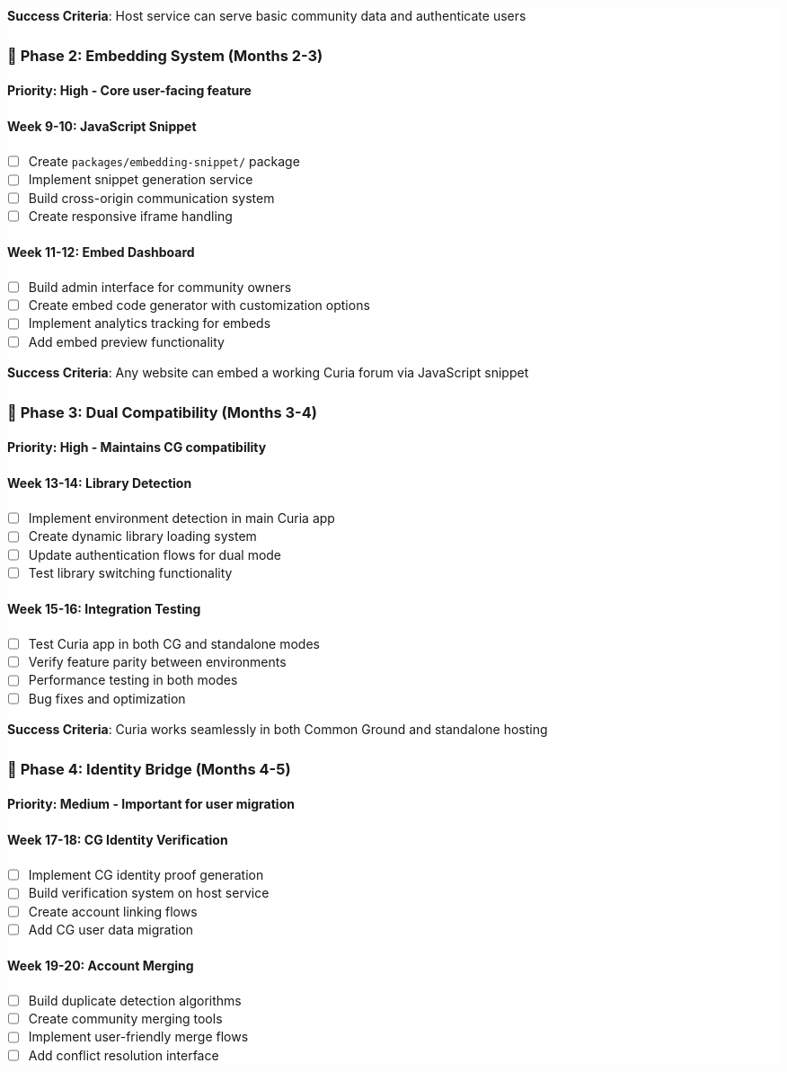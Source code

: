 **Success Criteria**: Host service can serve basic community data and authenticate users

### 🎨 **Phase 2: Embedding System (Months 2-3)**

**Priority: High - Core user-facing feature**

#### **Week 9-10: JavaScript Snippet**
- [ ] Create `packages/embedding-snippet/` package
- [ ] Implement snippet generation service
- [ ] Build cross-origin communication system
- [ ] Create responsive iframe handling

#### **Week 11-12: Embed Dashboard**
- [ ] Build admin interface for community owners
- [ ] Create embed code generator with customization options
- [ ] Implement analytics tracking for embeds
- [ ] Add embed preview functionality

**Success Criteria**: Any website can embed a working Curia forum via JavaScript snippet

### 🔄 **Phase 3: Dual Compatibility (Months 3-4)**

**Priority: High - Maintains CG compatibility**

#### **Week 13-14: Library Detection**
- [ ] Implement environment detection in main Curia app
- [ ] Create dynamic library loading system
- [ ] Update authentication flows for dual mode
- [ ] Test library switching functionality

#### **Week 15-16: Integration Testing**
- [ ] Test Curia app in both CG and standalone modes
- [ ] Verify feature parity between environments
- [ ] Performance testing in both modes
- [ ] Bug fixes and optimization

**Success Criteria**: Curia works seamlessly in both Common Ground and standalone hosting

### 🔗 **Phase 4: Identity Bridge (Months 4-5)**

**Priority: Medium - Important for user migration**

#### **Week 17-18: CG Identity Verification**
- [ ] Implement CG identity proof generation
- [ ] Build verification system on host service
- [ ] Create account linking flows
- [ ] Add CG user data migration

#### **Week 19-20: Account Merging**
- [ ] Build duplicate detection algorithms
- [ ] Create community merging tools
- [ ] Implement user-friendly merge flows
- [ ] Add conflict resolution interface
